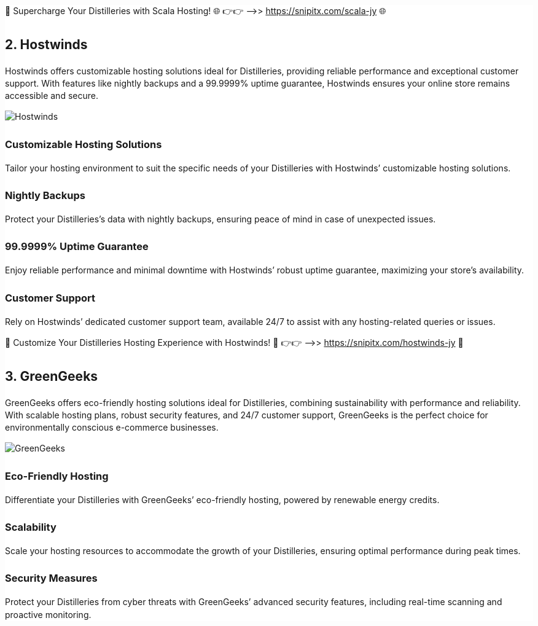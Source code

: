 🚀 Supercharge Your Distilleries with Scala Hosting! 🌐
👉👉 -->> https://snipitx.com/scala-jy 🌐

## 2. Hostwinds

Hostwinds offers customizable hosting solutions ideal for Distilleries, providing reliable performance and exceptional customer support. With features like nightly backups and a 99.9999% uptime guarantee, Hostwinds ensures your online store remains accessible and secure.

![Hostwinds](https://i.imgur.com/53aSNXx.jpeg "Hostwinds Hosting")

### Customizable Hosting Solutions
Tailor your hosting environment to suit the specific needs of your Distilleries with Hostwinds’ customizable hosting solutions.

### Nightly Backups
Protect your Distilleries’s data with nightly backups, ensuring peace of mind in case of unexpected issues.

### 99.9999% Uptime Guarantee
Enjoy reliable performance and minimal downtime with Hostwinds’ robust uptime guarantee, maximizing your store’s availability.

### Customer Support
Rely on Hostwinds’ dedicated customer support team, available 24/7 to assist with any hosting-related queries or issues.

🌟 Customize Your Distilleries Hosting Experience with Hostwinds! 🚀
👉👉 -->> https://snipitx.com/hostwinds-jy 🚀


## 3. GreenGeeks

GreenGeeks offers eco-friendly hosting solutions ideal for Distilleries, combining sustainability with performance and reliability. With scalable hosting plans, robust security features, and 24/7 customer support, GreenGeeks is the perfect choice for environmentally conscious e-commerce businesses.

![GreenGeeks](https://i.imgur.com/eEwuntu.jpg "GreenGeeks Hosting")

### Eco-Friendly Hosting
Differentiate your Distilleries with GreenGeeks’ eco-friendly hosting, powered by renewable energy credits.

### Scalability
Scale your hosting resources to accommodate the growth of your Distilleries, ensuring optimal performance during peak times.

### Security Measures
Protect your Distilleries from cyber threats with GreenGeeks’ advanced security features, including real-time scanning and proactive monitoring.
